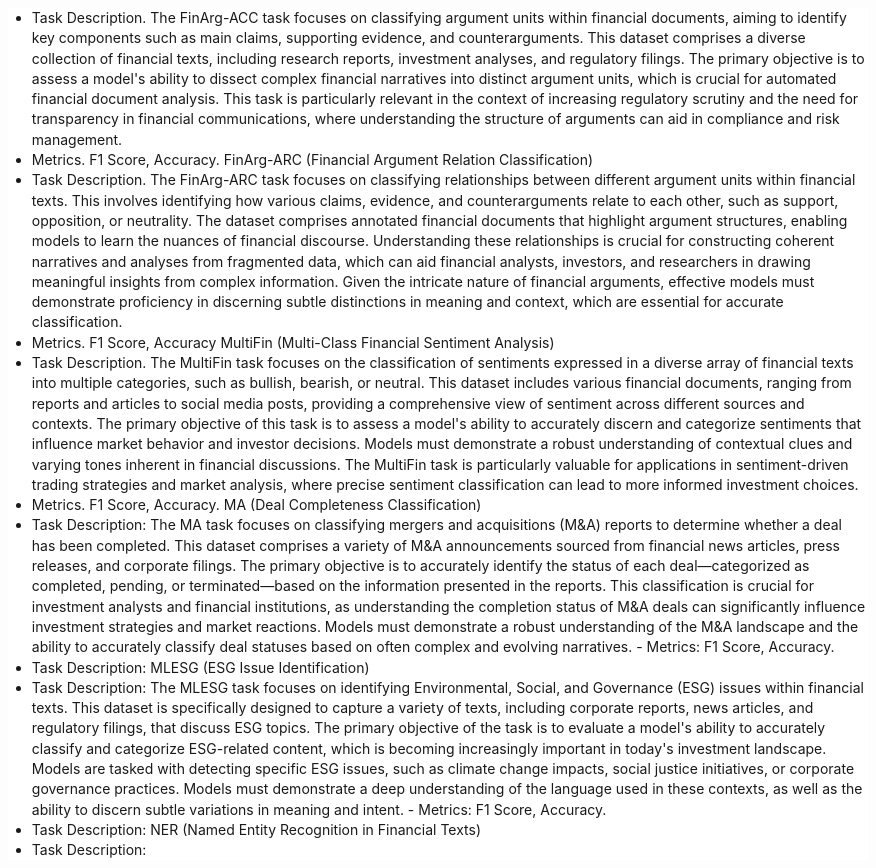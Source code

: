 - Task Description. The FinArg-ACC task focuses on classifying argument units within financial documents, aiming to identify key components such as main claims, supporting evidence, and counterarguments. This dataset comprises a diverse collection of financial texts, including research reports, investment analyses, and regulatory filings. The primary objective is to assess a model's ability to dissect complex financial narratives into distinct argument units, which is crucial for automated financial document analysis. This task is particularly relevant in the context of increasing regulatory scrutiny and the need for transparency in financial communications, where understanding the structure of arguments can aid in compliance and risk management.
- Metrics. F1 Score, Accuracy.
FinArg-ARC (Financial Argument Relation Classification)
- Task Description. The FinArg-ARC task focuses on classifying relationships between different argument units within financial texts. This involves identifying how various claims, evidence, and counterarguments relate to each other, such as support, opposition, or neutrality. The dataset comprises annotated financial documents that highlight argument structures, enabling models to learn the nuances of financial discourse. Understanding these relationships is crucial for constructing coherent narratives and analyses from fragmented data, which can aid financial analysts, investors, and researchers in drawing meaningful insights from complex information. Given the intricate nature of financial arguments, effective models must demonstrate proficiency in discerning subtle distinctions in meaning and context, which are essential for accurate classification.
- Metrics. F1 Score, Accuracy
MultiFin (Multi-Class Financial Sentiment Analysis)
- Task Description. The MultiFin task focuses on the classification of sentiments expressed in a diverse array of financial texts into multiple categories, such as bullish, bearish, or neutral. This dataset includes various financial documents, ranging from reports and articles to social media posts, providing a comprehensive view of sentiment across different sources and contexts. The primary objective of this task is to assess a model's ability to accurately discern and categorize sentiments that influence market behavior and investor decisions. Models must demonstrate a robust understanding of contextual clues and varying tones inherent in financial discussions. The MultiFin task is particularly valuable for applications in sentiment-driven trading strategies and market analysis, where precise sentiment classification can lead to more informed investment choices.
- Metrics. F1 Score, Accuracy.
MA (Deal Completeness Classification)
- Task Description:
The MA task focuses on classifying mergers and acquisitions (M&A) reports to determine whether a deal has been completed. This dataset comprises a variety of M&A announcements sourced from financial news articles, press releases, and corporate filings. The primary objective is to accurately identify the status of each deal—categorized as completed, pending, or terminated—based on the information presented in the reports. This classification is crucial for investment analysts and financial institutions, as understanding the completion status of M&A deals can significantly influence investment strategies and market reactions. Models must demonstrate a robust understanding of the M&A landscape and the ability to accurately classify deal statuses based on often complex and evolving narratives. - Metrics:
F1 Score, Accuracy.
- Task Description:
MLESG (ESG Issue Identification)
- Task Description:
The MLESG task focuses on identifying Environmental, Social, and Governance (ESG) issues within financial texts. This dataset is specifically designed to capture a variety of texts, including corporate reports, news articles, and regulatory filings, that discuss ESG topics. The primary objective of the task is to evaluate a model's ability to accurately classify and categorize ESG-related content, which is becoming increasingly important in today's investment landscape. Models are tasked with detecting specific ESG issues, such as climate change impacts, social justice initiatives, or corporate governance practices. Models must demonstrate a deep understanding of the language used in these contexts, as well as the ability to discern subtle variations in meaning and intent. - Metrics:
F1 Score, Accuracy.
- Task Description:
NER (Named Entity Recognition in Financial Texts)
- Task Description: